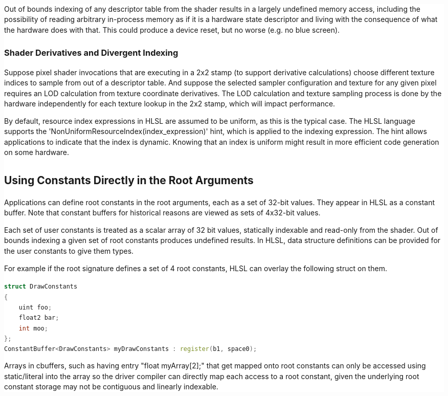 Out of bounds indexing of any descriptor table from the shader results
in a largely undefined memory access, including the possibility of
reading arbitrary in-process memory as if it is a hardware state
descriptor and living with the consequence of what the hardware does
with that. This could produce a device reset, but no worse (e.g. no blue
screen).

### Shader Derivatives and Divergent Indexing

Suppose pixel shader invocations that are executing in a 2x2 stamp (to
support derivative calculations) choose different texture indices to
sample from out of a descriptor table. And suppose the selected sampler
configuration and texture for any given pixel requires an LOD
calculation from texture coordinate derivatives. The LOD calculation and
texture sampling process is done by the hardware independently for each
texture lookup in the 2x2 stamp, which will impact performance.

By default, resource index expressions in HLSL are assumed to be
uniform, as this is the typical case. The HLSL language supports the
'NonUniformResourceIndex(index_expression)' hint, which is applied to
the indexing expression. The hint allows applications to indicate that
the index is dynamic. Knowing that an index is uniform might result in
more efficient code generation on some hardware.

## Using Constants Directly in the Root Arguments

Applications can define root constants in the root arguments, each as a
set of 32-bit values. They appear in HLSL as a constant buffer. Note
that constant buffers for historical reasons are viewed as sets of
4x32-bit values.

Each set of user constants is treated as a scalar array of 32 bit
values, statically indexable and read-only from the shader. Out of
bounds indexing a given set of root constants produces undefined
results. In HLSL, data structure definitions can be provided for the
user constants to give them types.

For example if the root signature defines a set of 4 root constants,
HLSL can overlay the following struct on them.

```C++
struct DrawConstants
{
    uint foo;
    float2 bar;
    int moo;
};
ConstantBuffer<DrawConstants> myDrawConstants : register(b1, space0);
```

Arrays in cbuffers, such as having entry "float myArray[2];" that 
get mapped onto root constants can only be accessed using static/literal
into the array so the driver compiler can directly map each access 
to a root constant, given the underlying root constant storage 
may not be contiguous and linearly indexable.
